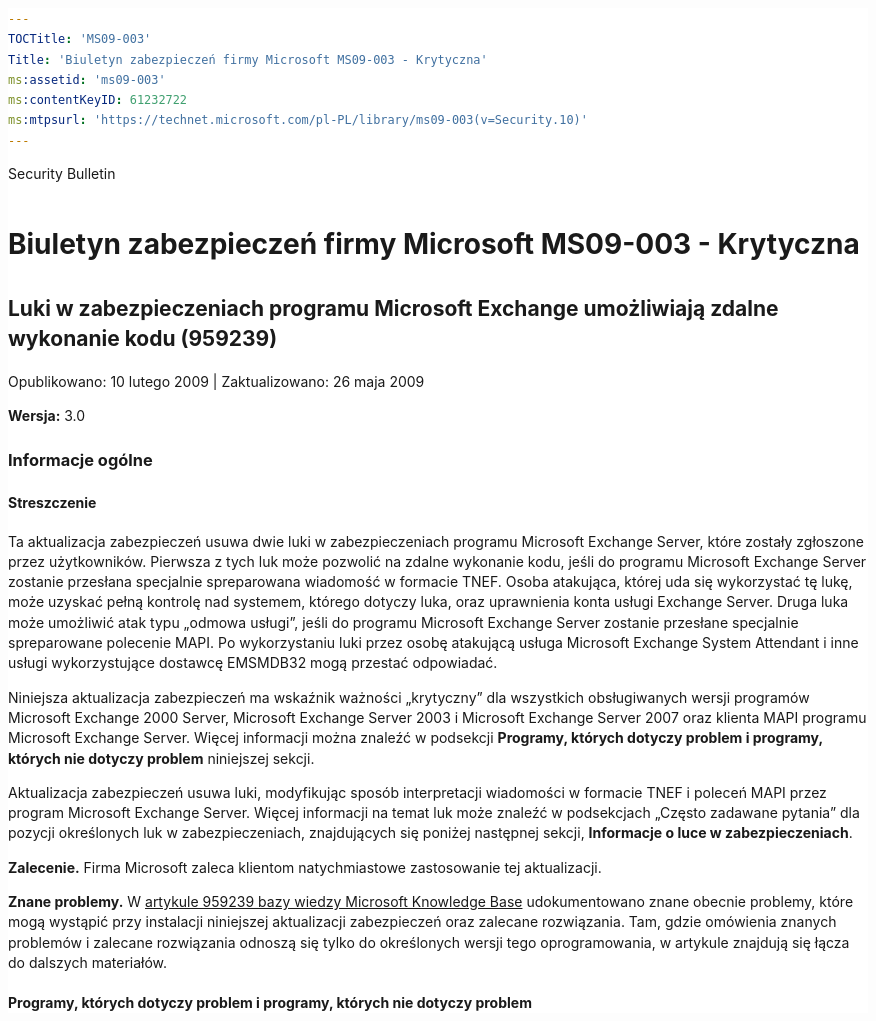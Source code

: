 ```yaml
---
TOCTitle: 'MS09-003'
Title: 'Biuletyn zabezpieczeń firmy Microsoft MS09-003 - Krytyczna'
ms:assetid: 'ms09-003'
ms:contentKeyID: 61232722
ms:mtpsurl: 'https://technet.microsoft.com/pl-PL/library/ms09-003(v=Security.10)'
---
```


Security Bulletin

Biuletyn zabezpieczeń firmy Microsoft MS09-003 - Krytyczna
==========================================================

Luki w zabezpieczeniach programu Microsoft Exchange umożliwiają zdalne wykonanie kodu (959239)
----------------------------------------------------------------------------------------------

Opublikowano: 10 lutego 2009 | Zaktualizowano: 26 maja 2009

**Wersja:** 3.0

### Informacje ogólne

#### Streszczenie

Ta aktualizacja zabezpieczeń usuwa dwie luki w zabezpieczeniach programu Microsoft Exchange Server, które zostały zgłoszone przez użytkowników. Pierwsza z tych luk może pozwolić na zdalne wykonanie kodu, jeśli do programu Microsoft Exchange Server zostanie przesłana specjalnie spreparowana wiadomość w formacie TNEF. Osoba atakująca, której uda się wykorzystać tę lukę, może uzyskać pełną kontrolę nad systemem, którego dotyczy luka, oraz uprawnienia konta usługi Exchange Server. Druga luka może umożliwić atak typu „odmowa usługi”, jeśli do programu Microsoft Exchange Server zostanie przesłane specjalnie spreparowane polecenie MAPI. Po wykorzystaniu luki przez osobę atakującą usługa Microsoft Exchange System Attendant i inne usługi wykorzystujące dostawcę EMSMDB32 mogą przestać odpowiadać.

Niniejsza aktualizacja zabezpieczeń ma wskaźnik ważności „krytyczny” dla wszystkich obsługiwanych wersji programów Microsoft Exchange 2000 Server, Microsoft Exchange Server 2003 i Microsoft Exchange Server 2007 oraz klienta MAPI programu Microsoft Exchange Server. Więcej informacji można znaleźć w podsekcji **Programy, których dotyczy problem i programy, których nie dotyczy problem** niniejszej sekcji.

Aktualizacja zabezpieczeń usuwa luki, modyfikując sposób interpretacji wiadomości w formacie TNEF i poleceń MAPI przez program Microsoft Exchange Server. Więcej informacji na temat luk może znaleźć w podsekcjach „Często zadawane pytania” dla pozycji określonych luk w zabezpieczeniach, znajdujących się poniżej następnej sekcji, **Informacje o luce w zabezpieczeniach**.

**Zalecenie.** Firma Microsoft zaleca klientom natychmiastowe zastosowanie tej aktualizacji.

**Znane problemy.** W [artykule 959239 bazy wiedzy Microsoft Knowledge Base](http://support.microsoft.com/kb/959239) udokumentowano znane obecnie problemy, które mogą wystąpić przy instalacji niniejszej aktualizacji zabezpieczeń oraz zalecane rozwiązania. Tam, gdzie omówienia znanych problemów i zalecane rozwiązania odnoszą się tylko do określonych wersji tego oprogramowania, w artykule znajdują się łącza do dalszych materiałów.

#### Programy, których dotyczy problem i programy, których nie dotyczy problem
